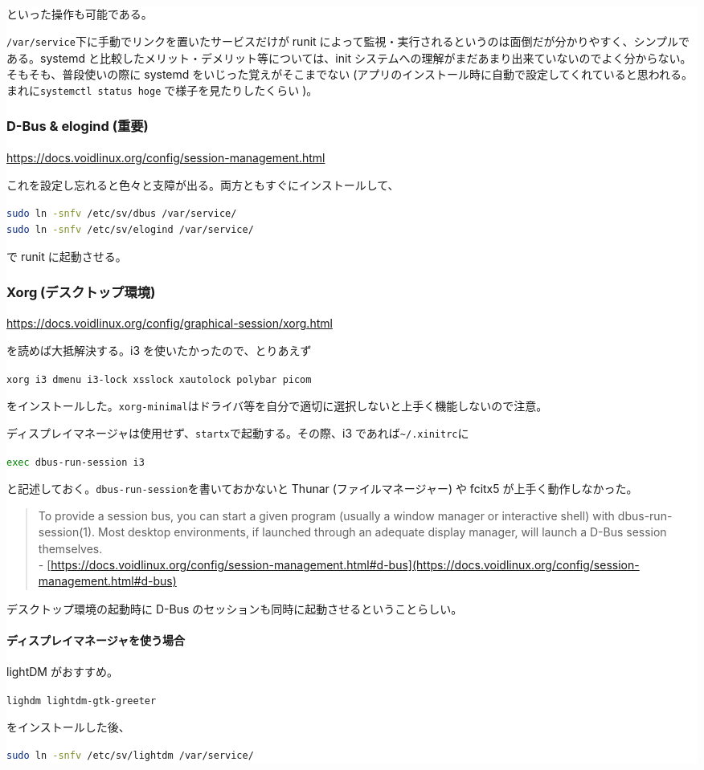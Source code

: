 といった操作も可能である。

`/var/service`下に手動でリンクを置いたサービスだけが runit によって監視・実行されるというのは面倒だが分かりやすく、シンプルである。systemd と比較したメリット・デメリット等については、init システムへの理解がまだあまり出来ていないのでよく分からない。そもそも、普段使いの際に systemd をいじった覚えがそこまでない (アプリのインストール時に自動で設定してくれていると思われる。まれに`systemctl status hoge` で様子を見たりしたくらい )。

### D-Bus & elogind (重要)

https://docs.voidlinux.org/config/session-management.html

これを設定し忘れると色々と支障が出る。両方ともすぐにインストールして、

```sh
sudo ln -snfv /etc/sv/dbus /var/service/
sudo ln -snfv /etc/sv/elogind /var/service/
```

で runit に起動させる。

### Xorg (デスクトップ環境)

https://docs.voidlinux.org/config/graphical-session/xorg.html

を読めば大抵解決する。i3 を使いたかったので、とりあえず

```sh
xorg i3 dmenu i3-lock xsslock xautolock polybar picom
```

をインストールした。`xorg-minimal`はドライバ等を自分で適切に選択しないと上手く機能しないので注意。

ディスプレイマネージャは使用せず、`startx`で起動する。その際、i3 であれば`~/.xinitrc`に

```sh
exec dbus-run-session i3
```

と記述しておく。`dbus-run-session`を書いておかないと Thunar (ファイルマネージャー) や fcitx5 が上手く動作しなかった。

> To provide a session bus, you can start a given program (usually a window manager or interactive shell) with dbus-run-session(1). Most desktop environments, if launched through an adequate display manager, will launch a D-Bus session themselves. \
> \- [https://docs.voidlinux.org/config/session-management.html#d-bus](https://docs.voidlinux.org/config/session-management.html#d-bus)

デスクトップ環境の起動時に D-Bus のセッションも同時に起動させるということらしい。

#### ディスプレイマネージャを使う場合

lightDM がおすすめ。

```
lighdm lightdm-gtk-greeter
```

をインストールした後、

```sh
sudo ln -snfv /etc/sv/lightdm /var/service/
```
